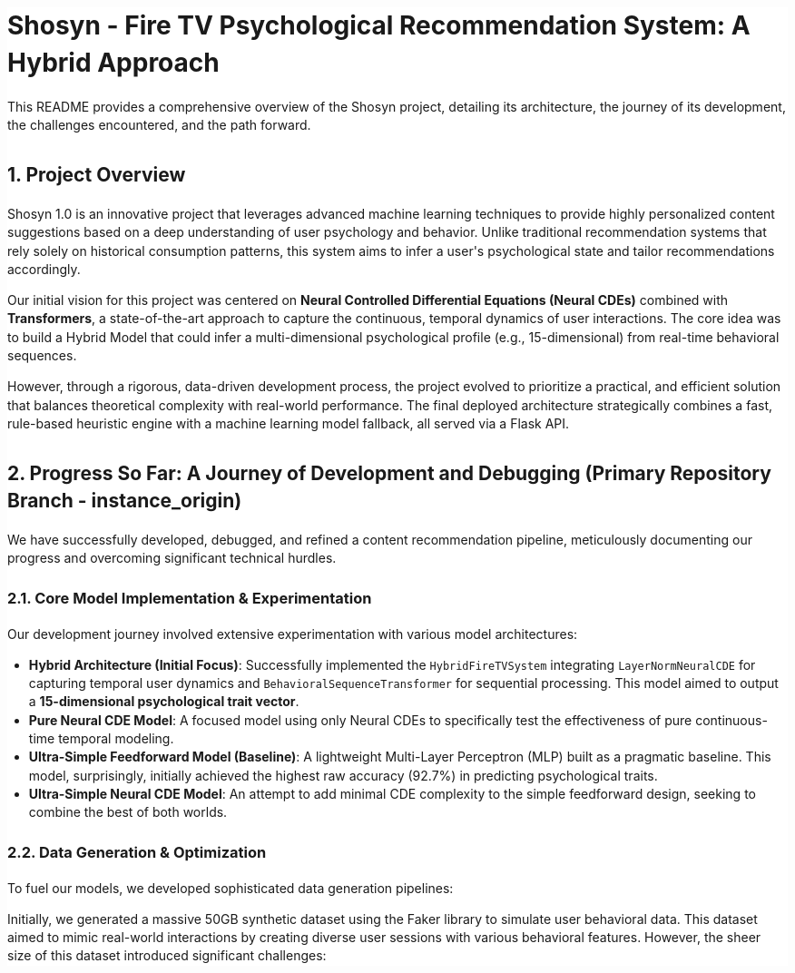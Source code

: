 # Shosyn - Fire TV Psychological Recommendation System: A Hybrid Approach

This README provides a comprehensive overview of the Shosyn project, detailing its architecture, the journey of its development, the challenges encountered, and the path forward.

## 1. Project Overview

Shosyn 1.0 is an innovative project that leverages advanced machine learning techniques to provide highly personalized content suggestions based on a deep understanding of user psychology and behavior. Unlike traditional recommendation systems that rely solely on historical consumption patterns, this system aims to infer a user's psychological state and tailor recommendations accordingly.

Our initial vision for this project was centered on **Neural Controlled Differential Equations (Neural CDEs)** combined with **Transformers**, a state-of-the-art approach to capture the continuous, temporal dynamics of user interactions. The core idea was to build a Hybrid Model that could infer a multi-dimensional psychological profile (e.g., 15-dimensional) from real-time behavioral sequences.

However, through a rigorous, data-driven development process, the project evolved to prioritize a practical, and efficient solution that balances theoretical complexity with real-world performance. The final deployed architecture strategically combines a fast, rule-based heuristic engine with a machine learning model fallback, all served via a Flask API.

## 2. Progress So Far: A Journey of Development and Debugging (Primary Repository Branch - instance_origin)

We have successfully developed, debugged, and refined a content recommendation pipeline, meticulously documenting our progress and overcoming significant technical hurdles.

### 2.1. Core Model Implementation & Experimentation

Our development journey involved extensive experimentation with various model architectures:

*   **Hybrid Architecture (Initial Focus)**: Successfully implemented the `HybridFireTVSystem` integrating `LayerNormNeuralCDE` for capturing temporal user dynamics and `BehavioralSequenceTransformer` for sequential processing. This model aimed to output a **15-dimensional psychological trait vector**.
*   **Pure Neural CDE Model**: A focused model using only Neural CDEs to specifically test the effectiveness of pure continuous-time temporal modeling.
*   **Ultra-Simple Feedforward Model (Baseline)**: A lightweight Multi-Layer Perceptron (MLP) built as a pragmatic baseline. This model, surprisingly, initially achieved the highest raw accuracy (92.7%) in predicting psychological traits.
*   **Ultra-Simple Neural CDE Model**: An attempt to add minimal CDE complexity to the simple feedforward design, seeking to combine the best of both worlds.

### 2.2. Data Generation & Optimization

To fuel our models, we developed sophisticated data generation pipelines:

Initially, we generated a massive 50GB synthetic dataset using the Faker library to simulate user behavioral data. This dataset aimed to mimic real-world interactions by creating diverse user sessions with various behavioral features. However, the sheer size of this dataset introduced significant challenges:

